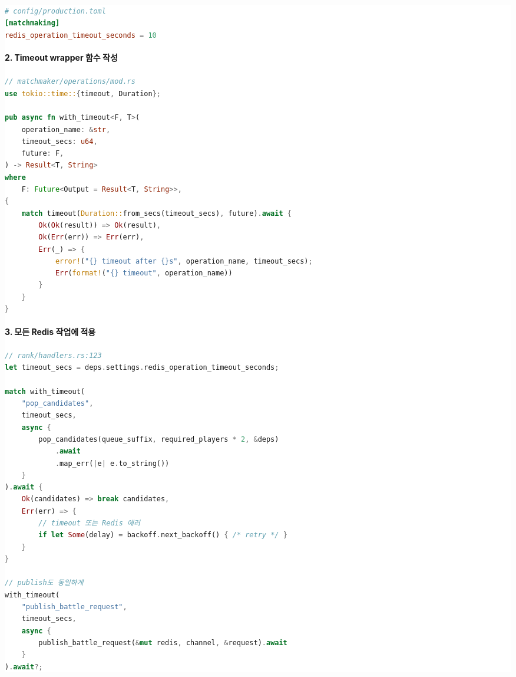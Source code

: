 ```toml
# config/production.toml
[matchmaking]
redis_operation_timeout_seconds = 10
```

#### 2. Timeout wrapper 함수 작성

```rust
// matchmaker/operations/mod.rs
use tokio::time::{timeout, Duration};

pub async fn with_timeout<F, T>(
    operation_name: &str,
    timeout_secs: u64,
    future: F,
) -> Result<T, String>
where
    F: Future<Output = Result<T, String>>,
{
    match timeout(Duration::from_secs(timeout_secs), future).await {
        Ok(Ok(result)) => Ok(result),
        Ok(Err(err)) => Err(err),
        Err(_) => {
            error!("{} timeout after {}s", operation_name, timeout_secs);
            Err(format!("{} timeout", operation_name))
        }
    }
}
```

#### 3. 모든 Redis 작업에 적용

```rust
// rank/handlers.rs:123
let timeout_secs = deps.settings.redis_operation_timeout_seconds;

match with_timeout(
    "pop_candidates",
    timeout_secs,
    async {
        pop_candidates(queue_suffix, required_players * 2, &deps)
            .await
            .map_err(|e| e.to_string())
    }
).await {
    Ok(candidates) => break candidates,
    Err(err) => {
        // timeout 또는 Redis 에러
        if let Some(delay) = backoff.next_backoff() { /* retry */ }
    }
}

// publish도 동일하게
with_timeout(
    "publish_battle_request",
    timeout_secs,
    async {
        publish_battle_request(&mut redis, channel, &request).await
    }
).await?;
```
